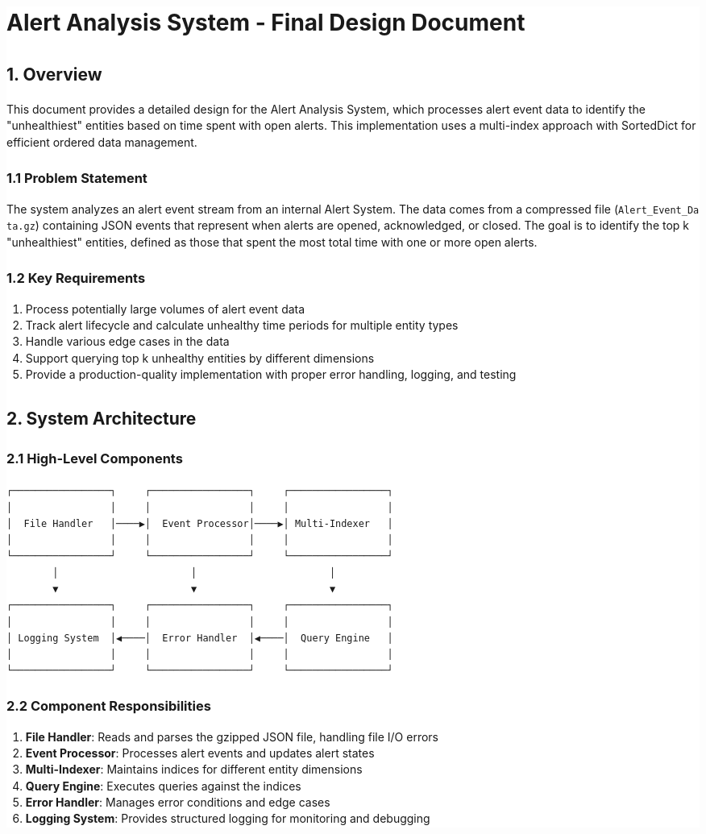 # Alert Analysis System - Final Design Document

## 1. Overview

This document provides a detailed design for the Alert Analysis System, which processes alert event data to identify the "unhealthiest" entities based on time spent with open alerts. This implementation uses a multi-index approach with SortedDict for efficient ordered data management.

### 1.1 Problem Statement

The system analyzes an alert event stream from an internal Alert System. The data comes from a compressed file (`Alert_Event_Data.gz`) containing JSON events that represent when alerts are opened, acknowledged, or closed. The goal is to identify the top k "unhealthiest" entities, defined as those that spent the most total time with one or more open alerts.

### 1.2 Key Requirements

1. Process potentially large volumes of alert event data
2. Track alert lifecycle and calculate unhealthy time periods for multiple entity types
3. Handle various edge cases in the data
4. Support querying top k unhealthy entities by different dimensions
5. Provide a production-quality implementation with proper error handling, logging, and testing

## 2. System Architecture

### 2.1 High-Level Components

```
┌─────────────────┐     ┌─────────────────┐     ┌─────────────────┐
│                 │     │                 │     │                 │
│  File Handler   │────▶│  Event Processor│────▶│ Multi-Indexer   │
│                 │     │                 │     │                 │
└─────────────────┘     └─────────────────┘     └─────────────────┘
        │                       │                       │
        ▼                       ▼                       ▼
┌─────────────────┐     ┌─────────────────┐     ┌─────────────────┐
│                 │     │                 │     │                 │
│ Logging System  │◀────│  Error Handler  │◀────│  Query Engine   │
│                 │     │                 │     │                 │
└─────────────────┘     └─────────────────┘     └─────────────────┘
```

### 2.2 Component Responsibilities

1. **File Handler**: Reads and parses the gzipped JSON file, handling file I/O errors
2. **Event Processor**: Processes alert events and updates alert states
3. **Multi-Indexer**: Maintains indices for different entity dimensions
4. **Query Engine**: Executes queries against the indices
5. **Error Handler**: Manages error conditions and edge cases
6. **Logging System**: Provides structured logging for monitoring and debugging
